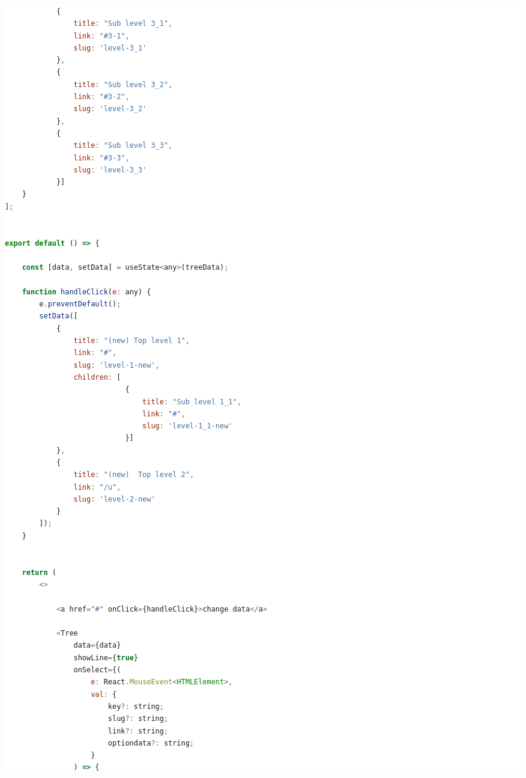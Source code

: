 ```js
            {
                title: "Sub level 3_1",
                link: "#3-1",
                slug: 'level-3_1'
            },
            {
                title: "Sub level 3_2",
                link: "#3-2",
                slug: 'level-3_2'
            },
            {
                title: "Sub level 3_3",
                link: "#3-3",
                slug: 'level-3_3'
            }]
    }
];


export default () => {

    const [data, setData] = useState<any>(treeData);
   
    function handleClick(e: any) {
        e.preventDefault();
        setData([
            {
                title: "(new) Top level 1",
                link: "#",
                slug: 'level-1-new',
                children: [
                            {
                                title: "Sub level 1_1",
                                link: "#",
                                slug: 'level-1_1-new'
                            }]
            },
            {
                title: "(new)  Top level 2",
                link: "/u",
                slug: 'level-2-new'
            }
        ]);
    }


    return (
        <>

            <a href="#" onClick={handleClick}>change data</a>
            
            <Tree 
                data={data} 
                showLine={true}
                onSelect={(
                    e: React.MouseEvent<HTMLElement>,
                    val: {
                        key?: string;
                        slug?: string;
                        link?: string;
                        optiondata?: string;
                    }
                ) => {
```
